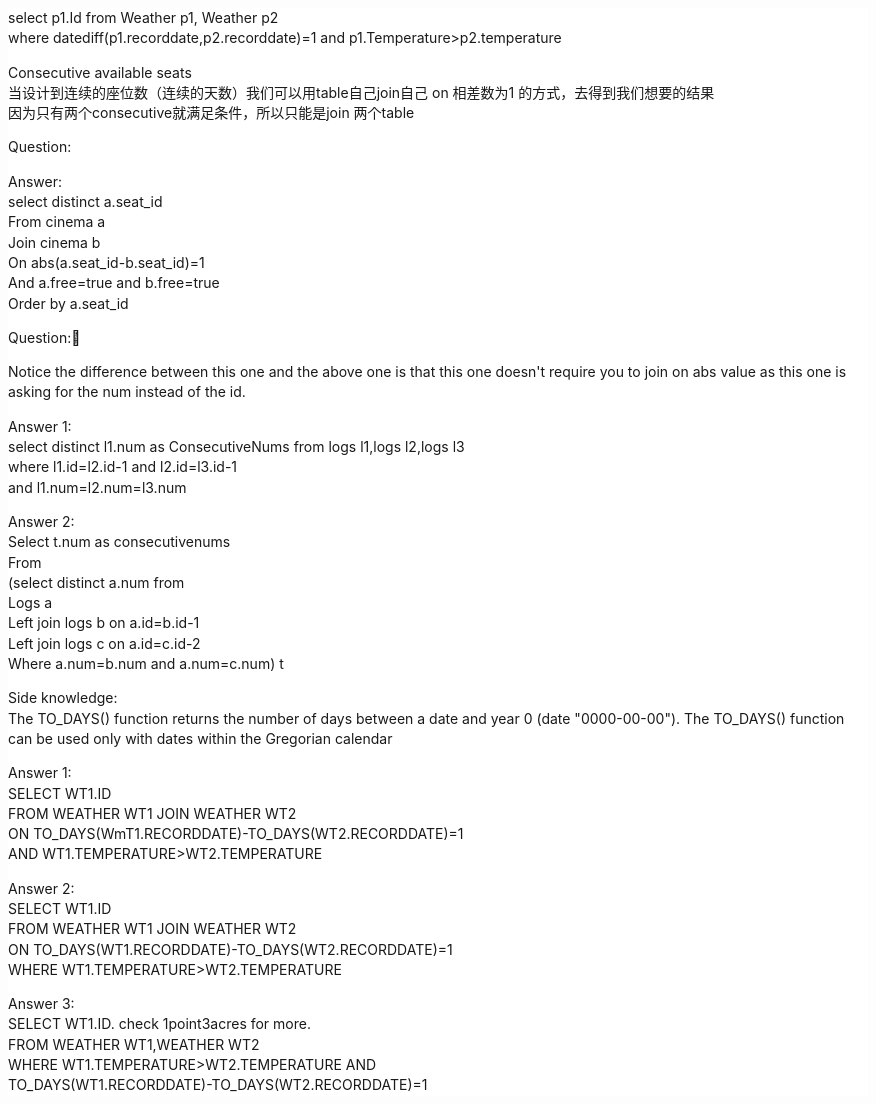 select p1.Id from Weather p1, Weather p2  
where datediff\(p1.recorddate,p2.recorddate\)=1 and p1.Temperature&gt;p2.temperature  
  
Consecutive available seats   
当设计到连续的座位数（连续的天数）我们可以用table自己join自己 on 相差数为1 的方式，去得到我们想要的结果  
因为只有两个consecutive就满足条件，所以只能是join 两个table  
  
Question:  
  
Answer:  
 select distinct a.seat\_id  
From cinema a  
Join cinema b  
On abs\(a.seat\_id-b.seat\_id\)=1  
And a.free=true and b.free=true  
Order by a.seat\_id  
   
Question:  
  
Notice the difference between this one and the above one is that this one doesn't require you to join on abs value as this one is asking for the num instead of the id.  
  
  
 Answer 1:  
select distinct l1.num as ConsecutiveNums from logs l1,logs l2,logs l3  
where l1.id=l2.id-1 and l2.id=l3.id-1  
and l1.num=l2.num=l3.num  
  
Answer 2:  
Select t.num as consecutivenums  
From  
\(select distinct a.num from  
Logs a  
Left join logs b on a.id=b.id-1  
Left join logs c on a.id=c.id-2  
Where a.num=b.num and a.num=c.num\) t  
  
  
Side knowledge:  
The TO\_DAYS\(\) function returns the number of days between a date and year 0 \(date "0000-00-00"\). The TO\_DAYS\(\) function can be used only with dates within the Gregorian calendar  
   
Answer 1:  
SELECT WT1.ID  
FROM WEATHER WT1 JOIN WEATHER WT2  
ON TO\_DAYS\(WmT1.RECORDDATE\)-TO\_DAYS\(WT2.RECORDDATE\)=1  
AND WT1.TEMPERATURE&gt;WT2.TEMPERATURE  
  
Answer 2:  
SELECT WT1.ID  
FROM WEATHER WT1 JOIN WEATHER WT2  
ON TO\_DAYS\(WT1.RECORDDATE\)-TO\_DAYS\(WT2.RECORDDATE\)=1  
WHERE WT1.TEMPERATURE&gt;WT2.TEMPERATURE  
  
Answer 3:  
SELECT WT1.ID. check 1point3acres for more.  
FROM WEATHER WT1,WEATHER WT2  
WHERE WT1.TEMPERATURE&gt;WT2.TEMPERATURE AND  
TO\_DAYS\(WT1.RECORDDATE\)-TO\_DAYS\(WT2.RECORDDATE\)=1  
  
